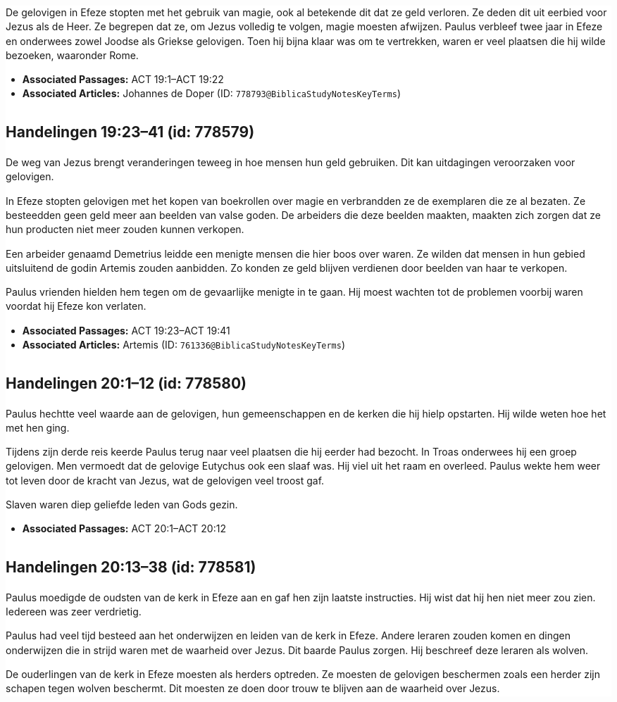 De gelovigen in Efeze stopten met het gebruik van magie, ook al betekende dit dat ze geld verloren. Ze deden dit uit eerbied voor Jezus als de Heer. Ze begrepen dat ze, om Jezus volledig te volgen, magie moesten afwijzen. Paulus verbleef twee jaar in Efeze en onderwees zowel Joodse als Griekse gelovigen. Toen hij bijna klaar was om te vertrekken, waren er veel plaatsen die hij wilde bezoeken, waaronder Rome.

* **Associated Passages:** ACT 19:1–ACT 19:22
* **Associated Articles:** Johannes de Doper (ID: `778793@BiblicaStudyNotesKeyTerms`)

## Handelingen 19:23–41 (id: 778579)

De weg van Jezus brengt veranderingen teweeg in hoe mensen hun geld gebruiken. Dit kan uitdagingen veroorzaken voor gelovigen.

In Efeze stopten gelovigen met het kopen van boekrollen over magie en verbrandden ze de exemplaren die ze al bezaten. Ze besteedden geen geld meer aan beelden van valse goden. De arbeiders die deze beelden maakten, maakten zich zorgen dat ze hun producten niet meer zouden kunnen verkopen.

Een arbeider genaamd Demetrius leidde een menigte mensen die hier boos over waren. Ze wilden dat mensen in hun gebied uitsluitend de godin Artemis zouden aanbidden. Zo konden ze geld blijven verdienen door beelden van haar te verkopen.

Paulus vrienden hielden hem tegen om de gevaarlijke menigte in te gaan. Hij moest wachten tot de problemen voorbij waren voordat hij Efeze kon verlaten.

* **Associated Passages:** ACT 19:23–ACT 19:41
* **Associated Articles:** Artemis (ID: `761336@BiblicaStudyNotesKeyTerms`)

## Handelingen 20:1–12 (id: 778580)

Paulus hechtte veel waarde aan de gelovigen, hun gemeenschappen en de kerken die hij hielp opstarten. Hij wilde weten hoe het met hen ging.

Tijdens zijn derde reis keerde Paulus terug naar veel plaatsen die hij eerder had bezocht. In Troas onderwees hij een groep gelovigen. Men vermoedt dat de gelovige Eutychus ook een slaaf was. Hij viel uit het raam en overleed. Paulus wekte hem weer tot leven door de kracht van Jezus, wat de gelovigen veel troost gaf.

Slaven waren diep geliefde leden van Gods gezin.

* **Associated Passages:** ACT 20:1–ACT 20:12

## Handelingen 20:13–38 (id: 778581)

Paulus moedigde de oudsten van de kerk in Efeze aan en gaf hen zijn laatste instructies. Hij wist dat hij hen niet meer zou zien. Iedereen was zeer verdrietig.

Paulus had veel tijd besteed aan het onderwijzen en leiden van de kerk in Efeze. Andere leraren zouden komen en dingen onderwijzen die in strijd waren met de waarheid over Jezus. Dit baarde Paulus zorgen. Hij beschreef deze leraren als wolven.

De ouderlingen van de kerk in Efeze moesten als herders optreden. Ze moesten de gelovigen beschermen zoals een herder zijn schapen tegen wolven beschermt. Dit moesten ze doen door trouw te blijven aan de waarheid over Jezus.
